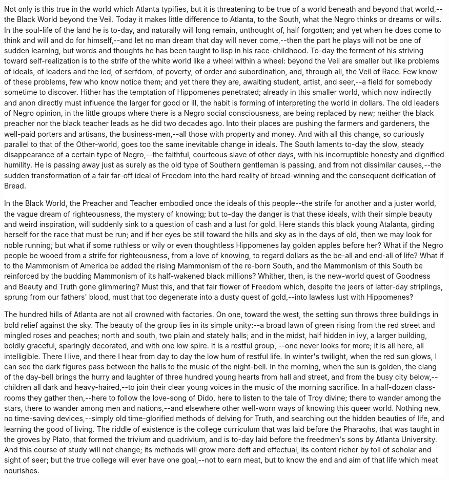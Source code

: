 Not only is this true in the world which Atlanta typifies, but it is threatening to be true of a world beneath and beyond that world,--the Black World beyond the Veil. Today it makes little difference to Atlanta, to the South, what the Negro thinks or dreams or wills. In the soul-life of the land he is to-day, and naturally will long remain, unthought of, half forgotten; and yet when he does come to think and will and do for himself,--and let no man dream that day will never come,--then the part he plays will not be one of sudden learning, but words and thoughts he has been taught to lisp in his race-childhood. To-day the ferment of his striving toward self-realization is to the strife of the white world like a wheel within a wheel: beyond the Veil are smaller but like problems of ideals, of leaders and the led, of serfdom, of poverty, of order and subordination, and, through all, the Veil of Race. Few know of these problems, few who know notice them; and yet there they are, awaiting student, artist, and seer,--a field for somebody sometime to discover. Hither has the temptation of Hippomenes penetrated; already in this smaller world, which now indirectly and anon directly must influence the larger for good or ill, the habit is forming of interpreting the world in dollars. The old leaders of Negro opinion, in the little groups where there is a Negro social consciousness, are being replaced by new; neither the black preacher nor the black teacher leads as he did two decades ago. Into their places are pushing the farmers and gardeners, the well-paid porters and artisans, the business-men,--all those with property and money. And with all this change, so curiously parallel to that of the Other-world, goes too the same inevitable change in ideals. The South laments to-day the slow, steady disappearance of a certain type of Negro,--the faithful, courteous slave of other days, with his incorruptible honesty and dignified humility. He is passing away just as surely as the old type of Southern gentleman is passing, and from not dissimilar causes,--the sudden transformation of a fair far-off ideal of Freedom into the hard reality of bread-winning and the consequent deification of Bread.

In the Black World, the Preacher and Teacher embodied once the ideals of this people--the strife for another and a juster world, the vague dream of righteousness, the mystery of knowing; but to-day the danger is that these ideals, with their simple beauty and weird inspiration, will suddenly sink to a question of cash and a lust for gold. Here stands this black young Atalanta, girding herself for the race that must be run; and if her eyes be still toward the hills and sky as in the days of old, then we may look for noble running; but what if some ruthless or wily or even thoughtless Hippomenes lay golden apples before her? What if the Negro people be wooed from a strife for righteousness, from a love of knowing, to regard dollars as the be-all and end-all of life? What if to the Mammonism of America be added the rising Mammonism of the re-born South, and the Mammonism of this South be reinforced by the budding Mammonism of its half-wakened black millions? Whither, then, is the new-world quest of Goodness and Beauty and Truth gone glimmering? Must this, and that fair flower of Freedom which, despite the jeers of latter-day striplings, sprung from our fathers' blood, must that too degenerate into a dusty quest of gold,--into lawless lust with Hippomenes?

The hundred hills of Atlanta are not all crowned with factories. On one, toward the west, the setting sun throws three buildings in bold relief against the sky. The beauty of the group lies in its simple unity:--a broad lawn of green rising from the red street and mingled roses and peaches; north and south, two plain and stately halls; and in the midst, half hidden in ivy, a larger building, boldly graceful, sparingly decorated, and with one low spire. It is a restful group, --one never looks for more; it is all here, all intelligible. There I live, and there I hear from day to day the low hum of restful life. In winter's twilight, when the red sun glows, I can see the dark figures pass between the halls to the music of the night-bell. In the morning, when the sun is golden, the clang of the day-bell brings the hurry and laughter of three hundred young hearts from hall and street, and from the busy city below,--children all dark and heavy-haired,--to join their clear young voices in the music of the morning sacrifice. In a half-dozen class-rooms they gather then,--here to follow the love-song of Dido, here to listen to the tale of Troy divine; there to wander among the stars, there to wander among men and nations,--and elsewhere other well-worn ways of knowing this queer world. Nothing new, no time-saving devices,--simply old time-glorified methods of delving for Truth, and searching out the hidden beauties of life, and learning the good of living. The riddle of existence is the college curriculum that was laid before the Pharaohs, that was taught in the groves by Plato, that formed the trivium and quadrivium, and is to-day laid before the freedmen's sons by Atlanta University. And this course of study will not change; its methods will grow more deft and effectual, its content richer by toil of scholar and sight of seer; but the true college will ever have one goal,--not to earn meat, but to know the end and aim of that life which meat nourishes.
